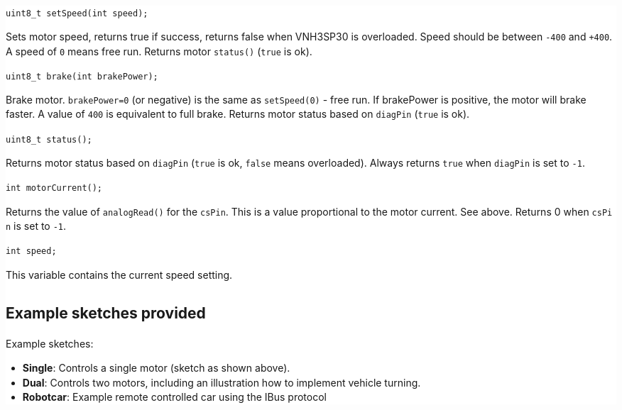 ```
uint8_t setSpeed(int speed); 
```
Sets motor speed, returns true if success, returns false when VNH3SP30 is overloaded. Speed should be between ```-400``` and ```+400```. A speed of ```0``` means free run. Returns motor ```status()``` (```true``` is ok).

```
uint8_t brake(int brakePower);
```
Brake motor. ```brakePower=0``` (or negative) is the same as ```setSpeed(0)``` - free run. If brakePower is positive, the motor will brake faster. A value of ```400``` is equivalent to full brake. Returns motor status based on ```diagPin``` (```true``` is ok).

```
uint8_t status(); 
```
Returns motor status based on ```diagPin``` (```true``` is ok, ```false``` means overloaded). Always returns ```true``` when ```diagPin``` is set to ```-1```.

```
int motorCurrent();
```
Returns the value of ```analogRead()``` for the ```csPin```. This is a value proportional to the motor current. See above. Returns 0 when ```csPin``` is set to ```-1```.

```
int speed;
```
This variable contains the current speed setting.

## Example sketches provided

Example sketches:

- **Single**: Controls a single motor (sketch as shown above).
- **Dual**: Controls two motors, including an illustration how to implement vehicle turning.
- **Robotcar**: Example remote controlled car using the IBus protocol
